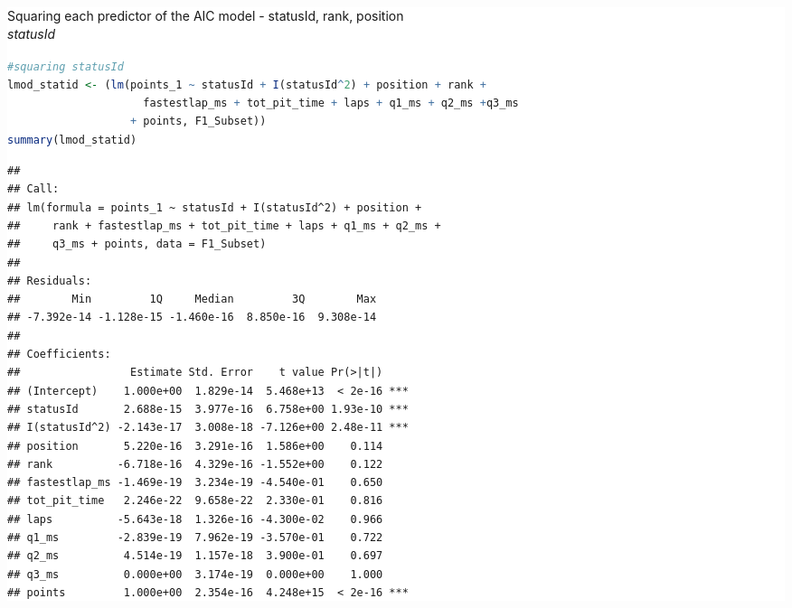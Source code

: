 Squaring each predictor of the AIC model - statusId, rank, position  
*statusId*

``` r
#squaring statusId
lmod_statid <- (lm(points_1 ~ statusId + I(statusId^2) + position + rank + 
                     fastestlap_ms + tot_pit_time + laps + q1_ms + q2_ms +q3_ms 
                   + points, F1_Subset))
summary(lmod_statid)
```

    ## 
    ## Call:
    ## lm(formula = points_1 ~ statusId + I(statusId^2) + position + 
    ##     rank + fastestlap_ms + tot_pit_time + laps + q1_ms + q2_ms + 
    ##     q3_ms + points, data = F1_Subset)
    ## 
    ## Residuals:
    ##        Min         1Q     Median         3Q        Max 
    ## -7.392e-14 -1.128e-15 -1.460e-16  8.850e-16  9.308e-14 
    ## 
    ## Coefficients:
    ##                 Estimate Std. Error    t value Pr(>|t|)    
    ## (Intercept)    1.000e+00  1.829e-14  5.468e+13  < 2e-16 ***
    ## statusId       2.688e-15  3.977e-16  6.758e+00 1.93e-10 ***
    ## I(statusId^2) -2.143e-17  3.008e-18 -7.126e+00 2.48e-11 ***
    ## position       5.220e-16  3.291e-16  1.586e+00    0.114    
    ## rank          -6.718e-16  4.329e-16 -1.552e+00    0.122    
    ## fastestlap_ms -1.469e-19  3.234e-19 -4.540e-01    0.650    
    ## tot_pit_time   2.246e-22  9.658e-22  2.330e-01    0.816    
    ## laps          -5.643e-18  1.326e-16 -4.300e-02    0.966    
    ## q1_ms         -2.839e-19  7.962e-19 -3.570e-01    0.722    
    ## q2_ms          4.514e-19  1.157e-18  3.900e-01    0.697    
    ## q3_ms          0.000e+00  3.174e-19  0.000e+00    1.000    
    ## points         1.000e+00  2.354e-16  4.248e+15  < 2e-16 ***